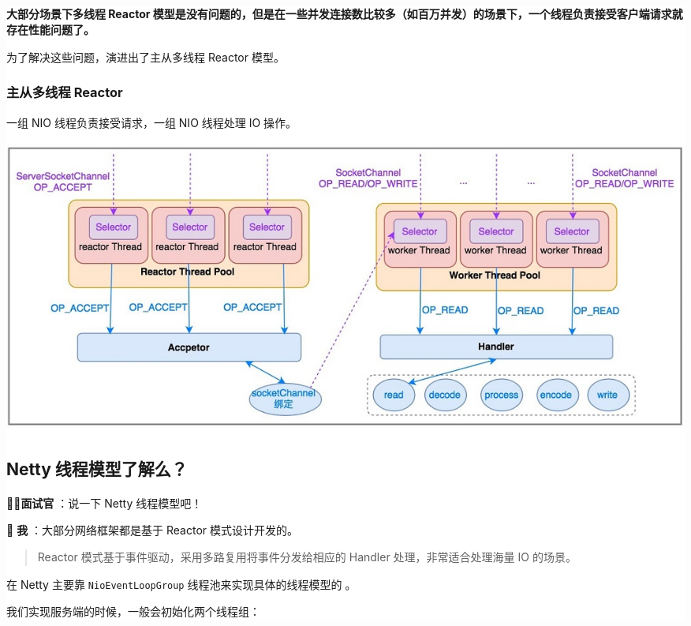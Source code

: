 

**大部分场景下多线程 Reactor 模型是没有问题的，但是在一些并发连接数比较多（如百万并发）的场景下，一个线程负责接受客户端请求就存在性能问题了。**



为了解决这些问题，演进出了主从多线程 Reactor 模型。



### 主从多线程 Reactor


一组 NIO 线程负责接受请求，一组 NIO 线程处理 IO 操作。



![4059d7d2e2d73b876774ce7e55cc819c.png](./img/aVTQKA8dnnx7yvVa/1644554459560-15fbec70-5dd8-47ab-b37b-ab8e24770c71-021427.png)



## Netty 线程模型了解么？


👨‍💻**面试官** ：说一下 Netty 线程模型吧！



🙋 **我** ：大部分网络框架都是基于 Reactor 模式设计开发的。



> Reactor 模式基于事件驱动，采用多路复用将事件分发给相应的 Handler 处理，非常适合处理海量 IO 的场景。
>



在 Netty 主要靠 `NioEventLoopGroup` 线程池来实现具体的线程模型的 。



我们实现服务端的时候，一般会初始化两个线程组：


